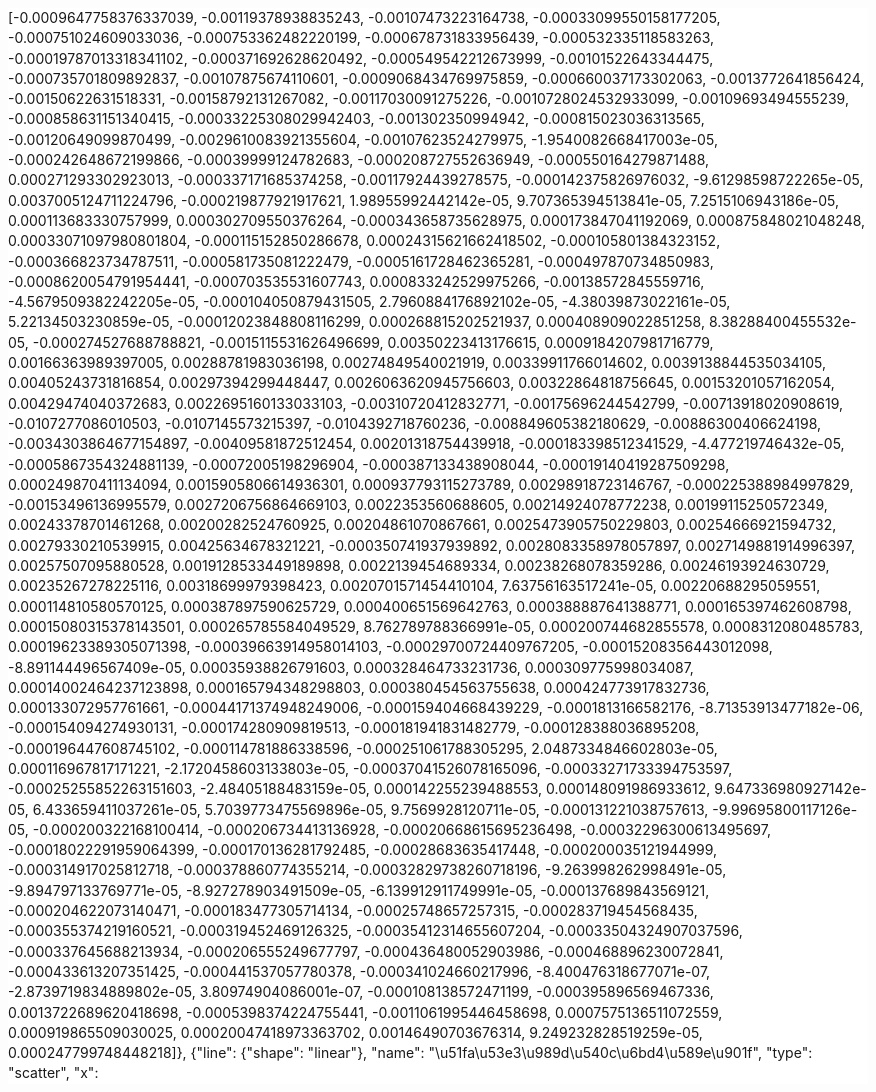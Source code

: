 [-0.0009647758376337039, -0.00119378938835243, -0.00107473223164738, -0.00033099550158177205, -0.000751024609033036, -0.000753362482220199, -0.000678731833956439, -0.000532335118583263, -0.00019787013318341102, -0.000371692628620492, -0.000549542212673999, -0.00101522643344475, -0.000735701809892837, -0.00107875674110601, -0.0009068434769975859, -0.000660037173302063, -0.0013772641856424, -0.00150622631518331, -0.00158792131267082, -0.00117030091275226, -0.0010728024532933099, -0.00109693494555239, -0.000858631151340415, -0.00033225308029942403, -0.001302350994942, -0.000815023036313565, -0.00120649099870499, -0.0029610083921355604, -0.00107623524279975, -1.9540082668417003e-05, -0.000242648672199866, -0.00039999124782683, -0.000208727552636949, -0.000550164279871488, 0.000271293302923013, -0.000337171685374258, -0.00117924439278575, -0.000142375826976032, -9.61298598722265e-05, 0.0037005124711224796, -0.000219877921917621, 1.98955992442142e-05, 9.707365394513841e-05, 7.2515106943186e-05, 0.000113683330757999, 0.000302709550376264, -0.000343658735628975, 0.000173847041192069, 0.000875848021048248, 0.00033071097980801804, -0.000115152850286678, 0.00024315621662418502, -0.000105801384323152, -0.000366823734787511, -0.000581735081222479, -0.0005161728462365281, -0.000497870734850983, -0.0008620054791954441, -0.000703535531607743, 0.000833242529975266, -0.00138572845559716, -4.5679509382242205e-05, -0.000104050879431505, 2.7960884176892102e-05, -4.38039873022161e-05, 5.22134503230859e-05, -0.00012023848808116299, 0.000268815202521937, 0.000408909022851258, 8.38288400455532e-05, -0.000274527688788821, -0.0015115531626496699, 0.00350223413176615, 0.0009184207981716779, 0.00166363989397005, 0.00288781983036198, 0.00274849540021919, 0.00339911766014602, 0.0039138844535034105, 0.00405243731816854, 0.00297394299448447, 0.0026063620945756603, 0.00322864818756645, 0.00153201057162054, 0.00429474040372683, 0.0022695160133033103, -0.00310720412832771, -0.00175696244542799, -0.00713918020908619, -0.0107277086010503, -0.0107145573215397, -0.0104392718760236, -0.008849605382180629, -0.00886300406624198, -0.0034303864677154897, -0.00409581872512454, 0.00201318754439918, -0.000183398512341529, -4.477219746432e-05, -0.0005867354324881139, -0.00072005198296904, -0.000387133438908044, -0.00019140419287509298, 0.000249870411134094, 0.0015905806614936301, 0.000937793115273789, 0.00298918723146767, -0.000225388984997829, -0.00153496136995579, 0.0027206756864669103, 0.0022353560688605, 0.00214924078772238, 0.00199115250572349, 0.00243378701461268, 0.00200282524760925, 0.00204861070867661, 0.0025473905750229803, 0.00254666921594732, 0.00279330210539915, 0.00425634678321221, -0.000350741937939892, 0.0028083358978057897, 0.0027149881914996397, 0.00257507095880528, 0.0019128533449189898, 0.0022139454689334, 0.00238268078359286, 0.00246193924630729, 0.00235267278225116, 0.00318699979398423, 0.0020701571454410104, 7.63756163517241e-05, 0.00220688295059551, 0.000114810580570125, 0.000387897590625729, 0.000400651569642763, 0.000388887641388771, 0.000165397462608798, 0.00015080315378143501, 0.000265785584049529, 8.762789788366991e-05, 0.000200744682855578, 0.0008312080485783, 0.00019623389305071398, -0.00039663914958014103, -0.00029700724409767205, -0.00015208356443012098, -8.891144496567409e-05, 0.00035938826791603, 0.000328464733231736, 0.000309775998034087, 0.00014002464237123898, 0.000165794348298803, 0.000380454563755638, 0.000424773917832736, 0.000133072957761661, -0.00044171374948249006, -0.000159404668439229, -0.0001813166582176, -8.71353913477182e-06, -0.000154094274930131, -0.000174280909819513, -0.000181941831482779, -0.000128388036895208, -0.000196447608745102, -0.000114781886338596, -0.000251061788305295, 2.0487334846602803e-05, 0.000116967817171221, -2.1720458603133803e-05, -0.00037041526078165096, -0.00033271733394753597, -0.00025255852263151603, -2.48405188483159e-05, 0.000142255239488553, 0.000148091986933612, 9.647336980927142e-05, 6.433659411037261e-05, 5.7039773475569896e-05, 9.7569928120711e-05, -0.000131221038757613, -9.99695800117126e-05, -0.000200322168100414, -0.000206734413136928, -0.00020668615695236498, -0.00032296300613495697, -0.00018022291959064399, -0.000170136281792485, -0.00028683635417448, -0.000200035121944999, -0.000314917025812718, -0.000378860774355214, -0.00032829738260718196, -9.263998262998491e-05, -9.894797133769771e-05, -8.927278903491509e-05, -6.139912911749991e-05, -0.000137689843569121, -0.000204622073140471, -0.000183477305714134, -0.00025748657257315, -0.000283719454568435, -0.000355374219160521, -0.000319452469126325, -0.00035412314655607204, -0.00033504324907037596, -0.000337645688213934, -0.000206555249677797, -0.000436480052903986, -0.000468896230072841, -0.000433613207351425, -0.000441537057780378, -0.000341024660217996, -8.400476318677071e-07, -2.8739719834889802e-05, 3.80974904086001e-07, -0.000108138572471199, -0.000395896569467336, 0.0013722689620418698, -0.0005398374224755441, -0.0011061995446458698, 0.0007575136511072559, 0.000919865509030025, 0.00020047418973363702, 0.00146490703676314, 9.249232828519259e-05, 0.000247799748448218]}, {"line": {"shape": "linear"}, "name": "\u51fa\u53e3\u989d\u540c\u6bd4\u589e\u901f", "type": "scatter", "x":